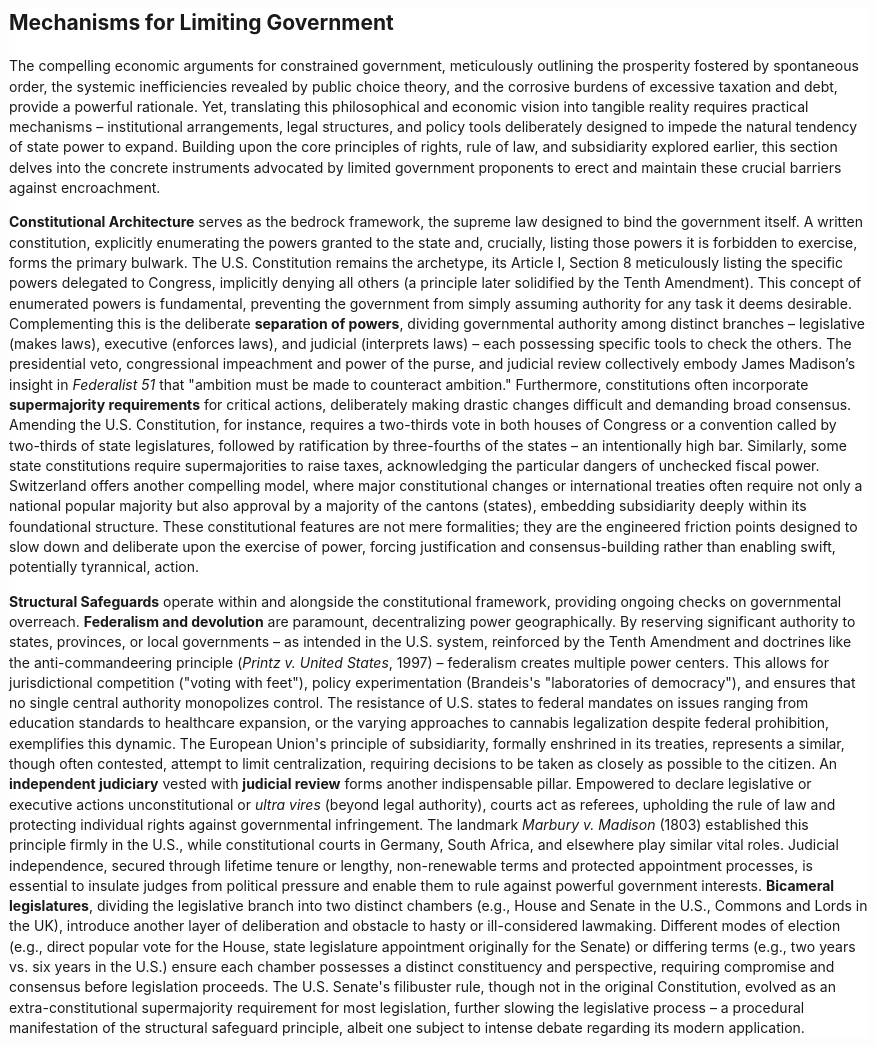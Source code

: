 ## Mechanisms for Limiting Government

The compelling economic arguments for constrained government, meticulously outlining the prosperity fostered by spontaneous order, the systemic inefficiencies revealed by public choice theory, and the corrosive burdens of excessive taxation and debt, provide a powerful rationale. Yet, translating this philosophical and economic vision into tangible reality requires practical mechanisms – institutional arrangements, legal structures, and policy tools deliberately designed to impede the natural tendency of state power to expand. Building upon the core principles of rights, rule of law, and subsidiarity explored earlier, this section delves into the concrete instruments advocated by limited government proponents to erect and maintain these crucial barriers against encroachment.

**Constitutional Architecture** serves as the bedrock framework, the supreme law designed to bind the government itself. A written constitution, explicitly enumerating the powers granted to the state and, crucially, listing those powers it is forbidden to exercise, forms the primary bulwark. The U.S. Constitution remains the archetype, its Article I, Section 8 meticulously listing the specific powers delegated to Congress, implicitly denying all others (a principle later solidified by the Tenth Amendment). This concept of enumerated powers is fundamental, preventing the government from simply assuming authority for any task it deems desirable. Complementing this is the deliberate **separation of powers**, dividing governmental authority among distinct branches – legislative (makes laws), executive (enforces laws), and judicial (interprets laws) – each possessing specific tools to check the others. The presidential veto, congressional impeachment and power of the purse, and judicial review collectively embody James Madison’s insight in *Federalist 51* that "ambition must be made to counteract ambition." Furthermore, constitutions often incorporate **supermajority requirements** for critical actions, deliberately making drastic changes difficult and demanding broad consensus. Amending the U.S. Constitution, for instance, requires a two-thirds vote in both houses of Congress or a convention called by two-thirds of state legislatures, followed by ratification by three-fourths of the states – an intentionally high bar. Similarly, some state constitutions require supermajorities to raise taxes, acknowledging the particular dangers of unchecked fiscal power. Switzerland offers another compelling model, where major constitutional changes or international treaties often require not only a national popular majority but also approval by a majority of the cantons (states), embedding subsidiarity deeply within its foundational structure. These constitutional features are not mere formalities; they are the engineered friction points designed to slow down and deliberate upon the exercise of power, forcing justification and consensus-building rather than enabling swift, potentially tyrannical, action.

**Structural Safeguards** operate within and alongside the constitutional framework, providing ongoing checks on governmental overreach. **Federalism and devolution** are paramount, decentralizing power geographically. By reserving significant authority to states, provinces, or local governments – as intended in the U.S. system, reinforced by the Tenth Amendment and doctrines like the anti-commandeering principle (*Printz v. United States*, 1997) – federalism creates multiple power centers. This allows for jurisdictional competition ("voting with feet"), policy experimentation (Brandeis's "laboratories of democracy"), and ensures that no single central authority monopolizes control. The resistance of U.S. states to federal mandates on issues ranging from education standards to healthcare expansion, or the varying approaches to cannabis legalization despite federal prohibition, exemplifies this dynamic. The European Union's principle of subsidiarity, formally enshrined in its treaties, represents a similar, though often contested, attempt to limit centralization, requiring decisions to be taken as closely as possible to the citizen. An **independent judiciary** vested with **judicial review** forms another indispensable pillar. Empowered to declare legislative or executive actions unconstitutional or *ultra vires* (beyond legal authority), courts act as referees, upholding the rule of law and protecting individual rights against governmental infringement. The landmark *Marbury v. Madison* (1803) established this principle firmly in the U.S., while constitutional courts in Germany, South Africa, and elsewhere play similar vital roles. Judicial independence, secured through lifetime tenure or lengthy, non-renewable terms and protected appointment processes, is essential to insulate judges from political pressure and enable them to rule against powerful government interests. **Bicameral legislatures**, dividing the legislative branch into two distinct chambers (e.g., House and Senate in the U.S., Commons and Lords in the UK), introduce another layer of deliberation and obstacle to hasty or ill-considered lawmaking. Different modes of election (e.g., direct popular vote for the House, state legislature appointment originally for the Senate) or differing terms (e.g., two years vs. six years in the U.S.) ensure each chamber possesses a distinct constituency and perspective, requiring compromise and consensus before legislation proceeds. The U.S. Senate's filibuster rule, though not in the original Constitution, evolved as an extra-constitutional supermajority requirement for most legislation, further slowing the legislative process – a procedural manifestation of the structural safeguard principle, albeit one subject to intense debate regarding its modern application.